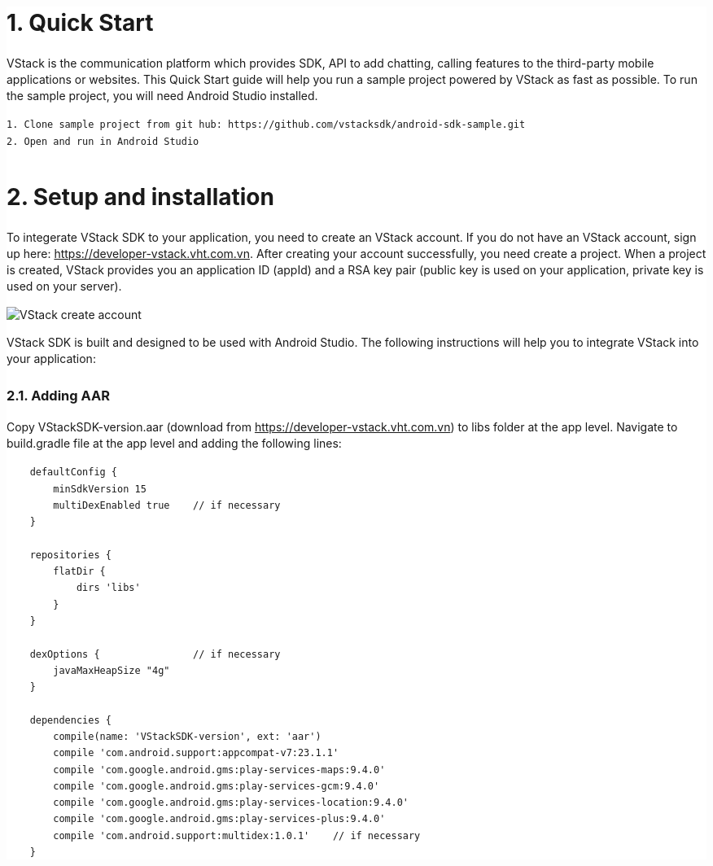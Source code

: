 # 1. Quick Start
VStack is the communication platform which provides SDK, API to add chatting, calling features to the third-party mobile applications or websites.
This Quick Start guide will help you run a sample project powered by VStack as fast as possible. To run the sample project, you will need Android Studio installed.

```
1. Clone sample project from git hub: https://github.com/vstacksdk/android-sdk-sample.git
2. Open and run in Android Studio
```

# 2. Setup and installation
To integerate VStack SDK to your application, you need to create an VStack account. If you do not have an VStack account, sign up here: https://developer-vstack.vht.com.vn. After creating your account successfully, you need create a project. When a project is created, VStack provides you an application ID (appId) and a RSA key pair (public key is used on your application, private key is used on your server).

![VStack create account](http://az1.azstack.com/msg_guide/azstack_create_account.png "VStack create account")

VStack SDK is built and designed to be used with Android Studio. The following instructions will help you to integrate VStack into your application:
### 2.1. Adding AAR
Copy VStackSDK-version.aar (download from https://developer-vstack.vht.com.vn) to libs folder at the app level.
Navigate to build.gradle file at the app level and adding the following lines:
```
	defaultConfig {
        minSdkVersion 15
        multiDexEnabled true	// if necessary
    }

	repositories {
        flatDir {
            dirs 'libs'
        }
	}
	
	dexOptions {				// if necessary
        javaMaxHeapSize "4g"
    }

	dependencies {
		compile(name: 'VStackSDK-version', ext: 'aar')
		compile 'com.android.support:appcompat-v7:23.1.1'
		compile 'com.google.android.gms:play-services-maps:9.4.0'
		compile 'com.google.android.gms:play-services-gcm:9.4.0'
		compile 'com.google.android.gms:play-services-location:9.4.0'
		compile 'com.google.android.gms:play-services-plus:9.4.0'
		compile 'com.android.support:multidex:1.0.1'	// if necessary
	}
```
